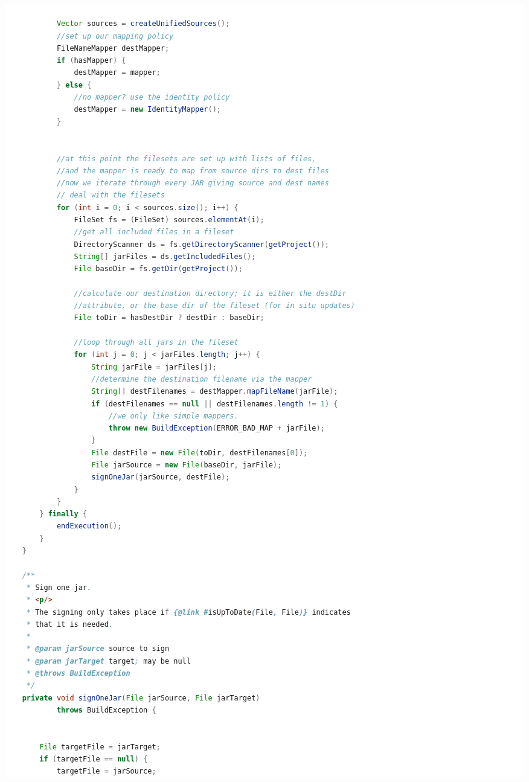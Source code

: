 ```java

            Vector sources = createUnifiedSources();
            //set up our mapping policy
            FileNameMapper destMapper;
            if (hasMapper) {
                destMapper = mapper;
            } else {
                //no mapper? use the identity policy
                destMapper = new IdentityMapper();
            }


            //at this point the filesets are set up with lists of files,
            //and the mapper is ready to map from source dirs to dest files
            //now we iterate through every JAR giving source and dest names
            // deal with the filesets
            for (int i = 0; i < sources.size(); i++) {
                FileSet fs = (FileSet) sources.elementAt(i);
                //get all included files in a fileset
                DirectoryScanner ds = fs.getDirectoryScanner(getProject());
                String[] jarFiles = ds.getIncludedFiles();
                File baseDir = fs.getDir(getProject());

                //calculate our destination directory; it is either the destDir
                //attribute, or the base dir of the fileset (for in situ updates)
                File toDir = hasDestDir ? destDir : baseDir;

                //loop through all jars in the fileset
                for (int j = 0; j < jarFiles.length; j++) {
                    String jarFile = jarFiles[j];
                    //determine the destination filename via the mapper
                    String[] destFilenames = destMapper.mapFileName(jarFile);
                    if (destFilenames == null || destFilenames.length != 1) {
                        //we only like simple mappers.
                        throw new BuildException(ERROR_BAD_MAP + jarFile);
                    }
                    File destFile = new File(toDir, destFilenames[0]);
                    File jarSource = new File(baseDir, jarFile);
                    signOneJar(jarSource, destFile);
                }
            }
        } finally {
            endExecution();
        }
    }

    /**
     * Sign one jar.
     * <p/>
     * The signing only takes place if {@link #isUpToDate(File, File)} indicates
     * that it is needed.
     *
     * @param jarSource source to sign
     * @param jarTarget target; may be null
     * @throws BuildException
     */
    private void signOneJar(File jarSource, File jarTarget)
            throws BuildException {


        File targetFile = jarTarget;
        if (targetFile == null) {
            targetFile = jarSource;
```